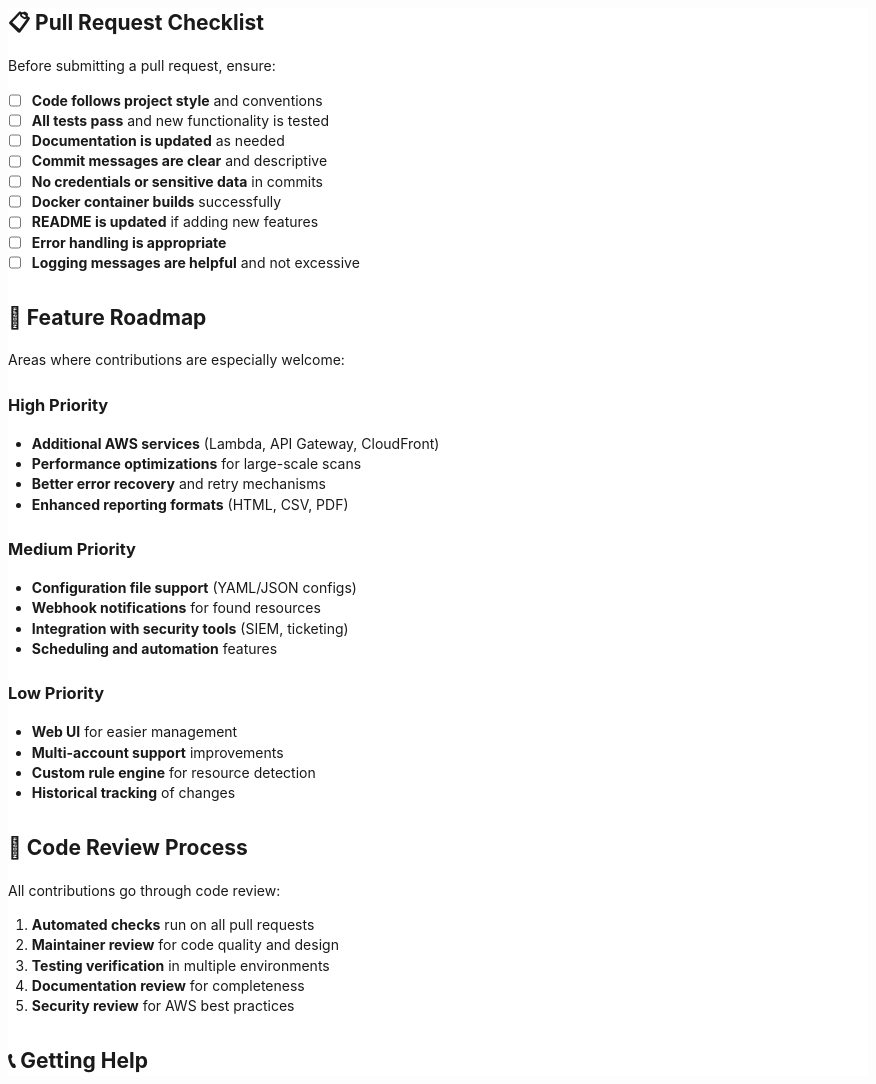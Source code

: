 ```json
```

## 📋 Pull Request Checklist

Before submitting a pull request, ensure:

- [ ] **Code follows project style** and conventions
- [ ] **All tests pass** and new functionality is tested
- [ ] **Documentation is updated** as needed
- [ ] **Commit messages are clear** and descriptive
- [ ] **No credentials or sensitive data** in commits
- [ ] **Docker container builds** successfully
- [ ] **README is updated** if adding new features
- [ ] **Error handling is appropriate**
- [ ] **Logging messages are helpful** and not excessive

## 🚀 Feature Roadmap

Areas where contributions are especially welcome:

### High Priority
- **Additional AWS services** (Lambda, API Gateway, CloudFront)
- **Performance optimizations** for large-scale scans
- **Better error recovery** and retry mechanisms
- **Enhanced reporting formats** (HTML, CSV, PDF)

### Medium Priority
- **Configuration file support** (YAML/JSON configs)
- **Webhook notifications** for found resources
- **Integration with security tools** (SIEM, ticketing)
- **Scheduling and automation** features

### Low Priority
- **Web UI** for easier management
- **Multi-account support** improvements
- **Custom rule engine** for resource detection
- **Historical tracking** of changes

## 🎯 Code Review Process

All contributions go through code review:

1. **Automated checks** run on all pull requests
2. **Maintainer review** for code quality and design
3. **Testing verification** in multiple environments
4. **Documentation review** for completeness
5. **Security review** for AWS best practices

## 📞 Getting Help
